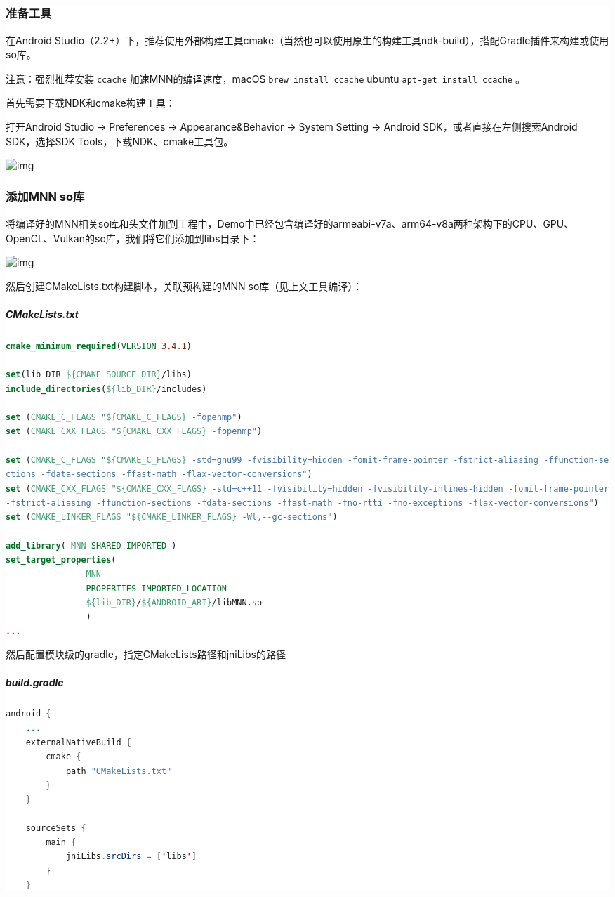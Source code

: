 ### 准备工具

在Android Studio（2.2+）下，推荐使用外部构建工具cmake（当然也可以使用原生的构建工具ndk-build），搭配Gradle插件来构建或使用so库。

注意：强烈推荐安装 `ccache` 加速MNN的编译速度，macOS `brew install ccache` ubuntu `apt-get install ccache` 。

首先需要下载NDK和cmake构建工具：

打开Android Studio -> Preferences -> Appearance&Behavior -> System Setting -> Android SDK，或者直接在左侧搜索Android SDK，选择SDK Tools，下载NDK、cmake工具包。

![img](android_sdk.png)

### 添加MNN so库

将编译好的MNN相关so库和头文件加到工程中，Demo中已经包含编译好的armeabi-v7a、arm64-v8a两种架构下的CPU、GPU、OpenCL、Vulkan的so库，我们将它们添加到libs目录下：

![img](android_project.jpg)

然后创建CMakeLists.txt构建脚本，关联预构建的MNN so库（见上文工具编译）：

##### CMakeLists.txt

```cmake
cmake_minimum_required(VERSION 3.4.1)

set(lib_DIR ${CMAKE_SOURCE_DIR}/libs)
include_directories(${lib_DIR}/includes)

set (CMAKE_C_FLAGS "${CMAKE_C_FLAGS} -fopenmp")
set (CMAKE_CXX_FLAGS "${CMAKE_CXX_FLAGS} -fopenmp")

set (CMAKE_C_FLAGS "${CMAKE_C_FLAGS} -std=gnu99 -fvisibility=hidden -fomit-frame-pointer -fstrict-aliasing -ffunction-sections -fdata-sections -ffast-math -flax-vector-conversions")
set (CMAKE_CXX_FLAGS "${CMAKE_CXX_FLAGS} -std=c++11 -fvisibility=hidden -fvisibility-inlines-hidden -fomit-frame-pointer -fstrict-aliasing -ffunction-sections -fdata-sections -ffast-math -fno-rtti -fno-exceptions -flax-vector-conversions")
set (CMAKE_LINKER_FLAGS "${CMAKE_LINKER_FLAGS} -Wl,--gc-sections")

add_library( MNN SHARED IMPORTED )
set_target_properties(
                MNN
                PROPERTIES IMPORTED_LOCATION
                ${lib_DIR}/${ANDROID_ABI}/libMNN.so
                )
...
```

然后配置模块级的gradle，指定CMakeLists路径和jniLibs的路径

##### build.gradle

```java
android {
    ...
    externalNativeBuild {
        cmake {
            path "CMakeLists.txt"
        }
    }

    sourceSets {
        main {
            jniLibs.srcDirs = ['libs']
        }
    }
```